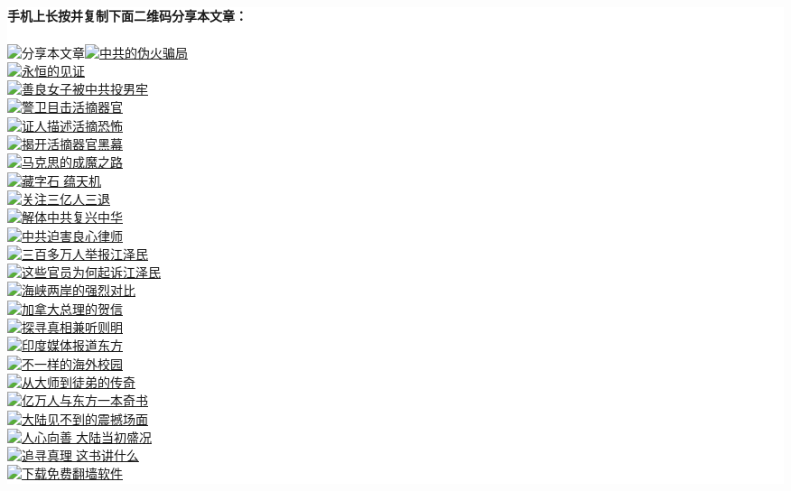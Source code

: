 <strong>手机上长按并复制下面二维码分享本文章：</strong><br><br><img src="https://quickchart.io/qr?size=256&text=https://github.com/1992513/djy/blob/master/gb/24/7/8/n14286214.md%231" title="分享本文章"></td><td VALIGN=TOP><a href="https://github.com/1992513/djy/blob/master/gb/16/1/21/n4622075.md?dfh#1" target="_blank"><img src="https://raw.githubusercontent.com/1992513/djy/master/gb/300/wei-f1.jpg" title="中共的伪火骗局"  alt="中共的伪火骗局"></a><br><a href="https://github.com/1992513/www/blob/master/README.md?dfh#9" target="_blank"><img src="https://raw.githubusercontent.com/1992513/djy/master/gb/300/yong-h.jpg" title="永恒的见证"  alt="永恒的见证"></a><br><a href="https://github.com/1992513/djy/blob/master/gb/13/9/29/n3974789.md?dfh#1" target="_blank"><img src="https://raw.githubusercontent.com/1992513/djy/master/gb/300/shang-lnz.jpg" title="善良女子被中共投男牢"  alt="善良女子被中共投男牢"></a><br><a href="https://github.com/1992513/djy/blob/master/gb/16/3/16/n4663449.md?dfh#1" target="_blank"><img src="https://raw.githubusercontent.com/1992513/djy/master/gb/300/huo-z3.jpg" title="警卫目击活摘器官"  alt="警卫目击活摘器官"></a><br><a href="https://github.com/1992513/djy/blob/master/gb/16/8/7/n8177641.md?dfh#1" target="_blank"><img src="https://raw.githubusercontent.com/1992513/djy/master/gb/300/huo-z4.jpg" title="证人描述活摘恐怖"  alt="证人描述活摘恐怖"></a><br><a href="https://github.com/1992513/djy/blob/master/gb/10/4/19/n2881569.md?dfh#1" target="_blank"><img src="https://raw.githubusercontent.com/1992513/djy/master/gb/300/huo-z1.jpg" title="揭开活摘器官黑幕"  alt="揭开活摘器官黑幕"></a><br><a href="https://github.com/1992513/djy/blob/master/gb/10/11/7/n3077476.md?dfh#1" target="_blank"><img src="https://raw.githubusercontent.com/1992513/djy/master/gb/300/ma-ks.jpg" title="马克思的成魔之路"  alt="马克思的成魔之路"></a><br><a href="https://github.com/1992513/djy/blob/master/gb/14/6/9/n4173977.md?dfh#1" target="_blank"><img src="https://raw.githubusercontent.com/1992513/djy/master/gb/300/chang-zs.jpg" title="藏字石 蕴天机"  alt="藏字石 蕴天机"></a><br><a href="https://github.com/1992513/djy/blob/master/gb/18/5/10/n10381511.md?dfh#1" target="_blank"><img src="https://raw.githubusercontent.com/1992513/djy/master/gb/300/st1.jpg" title="关注三亿人三退"  alt="关注三亿人三退"></a><br><a href="https://github.com/1992513/djy/blob/master/gb/18/3/21/n10237682.md?dfh#1" target="_blank"><img src="https://raw.githubusercontent.com/1992513/djy/master/gb/300/jie-t.jpg" title="解体中共复兴中华"  alt="解体中共复兴中华"></a><br><a href="https://github.com/1992513/djy/blob/master/gb/9/2/9/n2422991.md?dfh#1" target="_blank"><img src="https://raw.githubusercontent.com/1992513/djy/master/gb/300/gao-zs.jpg" title="中共迫害良心律师"  alt="中共迫害良心律师"></a><br><a href="https://github.com/1992513/djy/blob/master/gb/18/12/9/n10900044.md?dfh#1" target="_blank"><img src="https://raw.githubusercontent.com/1992513/djy/master/gb/300/sj1.jpg" title="三百多万人举报江泽民"  alt="三百多万人举报江泽民"></a><br><a href="https://github.com/1992513/djy/blob/master/gb/18/8/28/n10672014.md?dfh#1" target="_blank"><img src="https://raw.githubusercontent.com/1992513/djy/master/gb/300/sj2.jpg" title="这些官员为何起诉江泽民"  alt="这些官员为何起诉江泽民"></a><br><a href="https://github.com/1992513/djy/blob/master/gb/8/12/18/n2367165.md?dfh#1" target="_blank"><img src="https://raw.githubusercontent.com/1992513/djy/master/gb/300/liangan.jpg" title="海峡两岸的强烈对比"  alt="海峡两岸的强烈对比"></a><br><a href="https://github.com/1992513/djy/blob/master/gb/15/12/10/n4593139.md?dfh#1" target="_blank"><img src="https://raw.githubusercontent.com/1992513/djy/master/gb/300/jia-ndzl.jpg" title="加拿大总理的贺信"  alt="加拿大总理的贺信"></a><br><a href="https://github.com/1992513/djy/blob/master/gb/11/6/17/n3289382.md?dfh#1" target="_blank"><img src="https://raw.githubusercontent.com/1992513/djy/master/gb/300/xiao-wd.jpg" title="探寻真相兼听则明"  alt="探寻真相兼听则明"></a><br><a href="https://github.com/1992513/djy/blob/master/gb/18/10/27/n10812623.md?dfh#1" target="_blank"><img src="https://raw.githubusercontent.com/1992513/djy/master/gb/300/yindu.jpg" title="印度媒体报道东方"  alt="印度媒体报道东方"></a><br><a href="https://github.com/1992513/djy/blob/master/gb/18/6/9/n10469652.md?dfh#1" target="_blank"><img src="https://raw.githubusercontent.com/1992513/djy/master/gb/300/xie-j.jpg" title="不一样的海外校园"  alt="不一样的海外校园"></a><br><a href="https://github.com/1992513/djy/blob/master/gb/7/4/5/n1669415.md?dfh#1" target="_blank"><img src="https://raw.githubusercontent.com/1992513/djy/master/gb/300/li-up.jpg" title="从大师到徒弟的传奇"  alt="从大师到徒弟的传奇"></a><br><a href="https://github.com/1992513/djy/blob/master/gb/17/5/26/n9191512.md?dfh#1" target="_blank"><img src="https://raw.githubusercontent.com/1992513/djy/master/gb/300/zfl2.jpg" title="亿万人与东方一本奇书"  alt="亿万人与东方一本奇书"></a><br><a href="https://github.com/1992513/djy/blob/master/gb/13/11/27/n4020290.md?dfh#1" target="_blank"><img src="https://raw.githubusercontent.com/1992513/djy/master/gb/300/zhen-h.jpg" title="大陆见不到的震撼场面"  alt="大陆见不到的震撼场面"></a><br><a href="https://github.com/1992513/djy/blob/master/gb/15/7/17/n4482910.md?dfh#1" target="_blank"><img src="https://raw.githubusercontent.com/1992513/djy/master/gb/300/dalu-sk.jpg" title="人心向善 大陆当初盛况"  alt="人心向善 大陆当初盛况"></a><br><a href="https://github.com/1992513/djy/blob/master/gb/19/1/5/n10955468.md?dfh#1" target="_blank"><img src="https://raw.githubusercontent.com/1992513/djy/master/gb/300/zfl1.jpg" title="追寻真理 这书讲什么"  alt="追寻真理 这书讲什么"></a><br><a href="https://github.com/1992513/www/blob/master/README.md?dfh#1" target="_blank"><img src="https://raw.githubusercontent.com/1992513/djy/master/gb/300/fq1.jpg" title="下载免费翻墙软件"  alt="下载免费翻墙软件"></a><br></td></tr></table>
